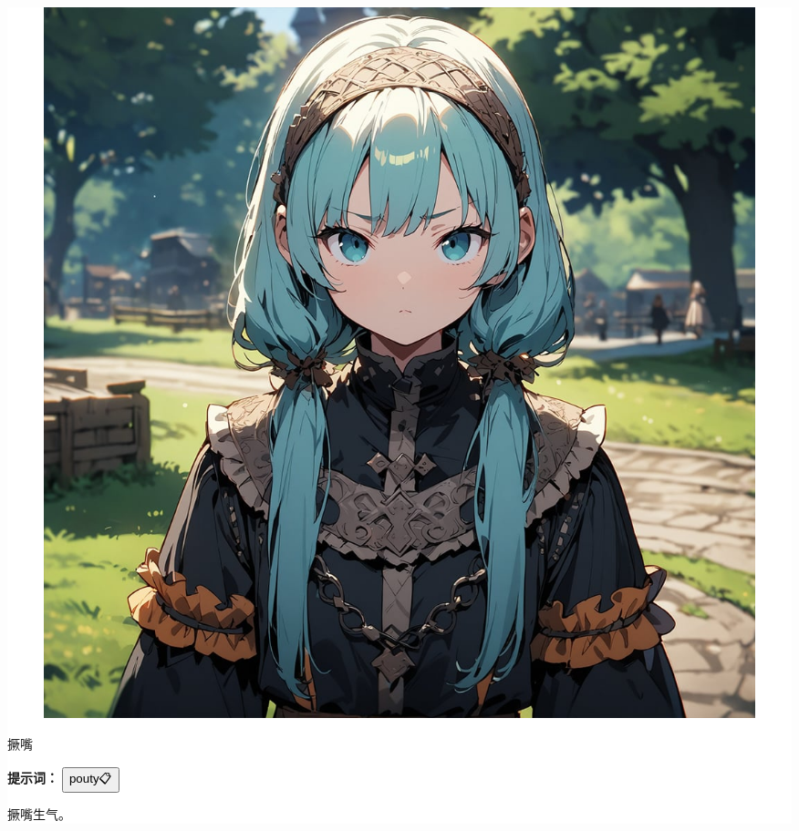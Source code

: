 <div class="mb-16 grid grid-cols-1 items-center rounded-3xl p-6 shadow-2xl md:grid-cols-2 md:gap-6">
    <div class="relative"><figure class="!my-0 flex flex-col"><img alt="撅嘴示例" loading="lazy" width="900" height="450" decoding="async" data-nimg="1" class="cursor-zoom-in rounded-xl" style="color: transparent; width: 100%; height: auto;" src="/assets/images/reprints/digitalcreativeai/prompt-samples-pouty.jpg">　</figure></div>
    <div>
        <p class="!mt-0 font-bold">撅嘴</p>
        <b>提示词：</b>
        <button class="mx-1 mt-2 rounded-lg border border-zinc-900 pe-1 ps-2 transition duration-300 ease-in-out hover:border-violet-600 hover:text-violet-600 dark:border-zinc-100 dark:hover:border-violet-500 dark:hover:text-violet-500">pouty📋</button>
        <p>撅嘴生气。</p>
    </div>
</div>
